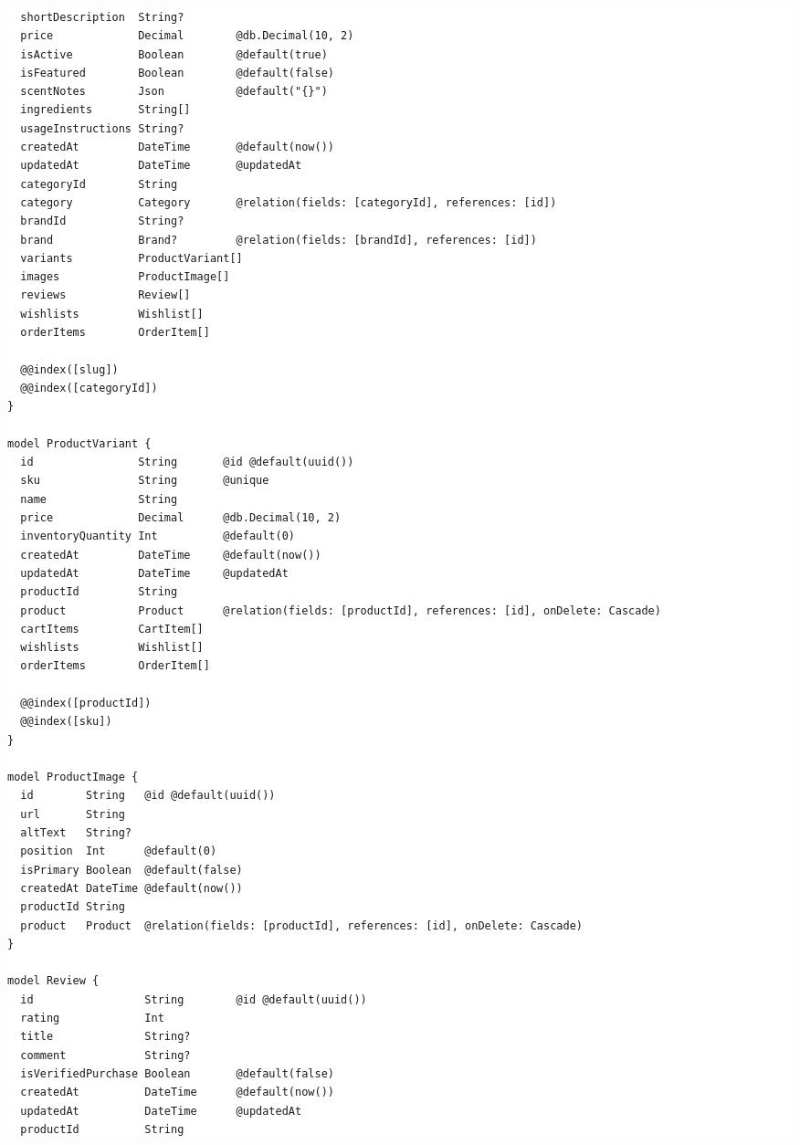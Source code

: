 ```prisma
  shortDescription  String?
  price             Decimal        @db.Decimal(10, 2)
  isActive          Boolean        @default(true)
  isFeatured        Boolean        @default(false)
  scentNotes        Json           @default("{}")
  ingredients       String[]
  usageInstructions String?
  createdAt         DateTime       @default(now())
  updatedAt         DateTime       @updatedAt
  categoryId        String
  category          Category       @relation(fields: [categoryId], references: [id])
  brandId           String?
  brand             Brand?         @relation(fields: [brandId], references: [id])
  variants          ProductVariant[]
  images            ProductImage[]
  reviews           Review[]
  wishlists         Wishlist[]
  orderItems        OrderItem[]

  @@index([slug])
  @@index([categoryId])
}

model ProductVariant {
  id                String       @id @default(uuid())
  sku               String       @unique
  name              String
  price             Decimal      @db.Decimal(10, 2)
  inventoryQuantity Int          @default(0)
  createdAt         DateTime     @default(now())
  updatedAt         DateTime     @updatedAt
  productId         String
  product           Product      @relation(fields: [productId], references: [id], onDelete: Cascade)
  cartItems         CartItem[]
  wishlists         Wishlist[]
  orderItems        OrderItem[]

  @@index([productId])
  @@index([sku])
}

model ProductImage {
  id        String   @id @default(uuid())
  url       String
  altText   String?
  position  Int      @default(0)
  isPrimary Boolean  @default(false)
  createdAt DateTime @default(now())
  productId String
  product   Product  @relation(fields: [productId], references: [id], onDelete: Cascade)
}

model Review {
  id                 String        @id @default(uuid())
  rating             Int
  title              String?
  comment            String?
  isVerifiedPurchase Boolean       @default(false)
  createdAt          DateTime      @default(now())
  updatedAt          DateTime      @updatedAt
  productId          String
```